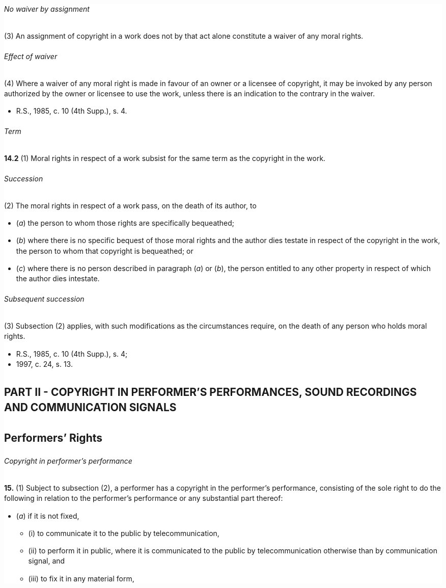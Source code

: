 ###### No waiver by assignment

(3) An assignment of copyright in a work does not by that act alone constitute a waiver of any moral rights.

###### Effect of waiver

(4) Where a waiver of any moral right is made in favour of an owner or a licensee of copyright, it may be invoked by any person authorized by the owner or licensee to use the work, unless there is an indication to the contrary in the waiver.

  * R.S., 1985, c. 10 (4th Supp.), s. 4.

###### Term

**14.2** (1) Moral rights in respect of a work subsist for the same term as the copyright in the work.

###### Succession

(2) The moral rights in respect of a work pass, on the death of its author, to

  * (_a_) the person to whom those rights are specifically bequeathed;

  * (_b_) where there is no specific bequest of those moral rights and the author dies testate in respect of the copyright in the work, the person to whom that copyright is bequeathed; or

  * (_c_) where there is no person described in paragraph (_a_) or (_b_), the person entitled to any other property in respect of which the author dies intestate.

###### Subsequent succession

(3) Subsection (2) applies, with such modifications as the circumstances require, on the death of any person who holds moral rights.

  * R.S., 1985, c. 10 (4th Supp.), s. 4;
  * 1997, c. 24, s. 13.

## PART II - COPYRIGHT IN PERFORMER’S PERFORMANCES, SOUND RECORDINGS AND COMMUNICATION SIGNALS

## Performers’ Rights

###### Copyright in performer’s performance

**15.** (1) Subject to subsection (2), a performer has a copyright in the performer’s performance, consisting of the sole right to do the following in relation to the performer’s performance or any substantial part thereof:

  * (_a_) if it is not fixed,

    * (i) to communicate it to the public by telecommunication,

    * (ii) to perform it in public, where it is communicated to the public by telecommunication otherwise than by communication signal, and

    * (iii) to fix it in any material form,
